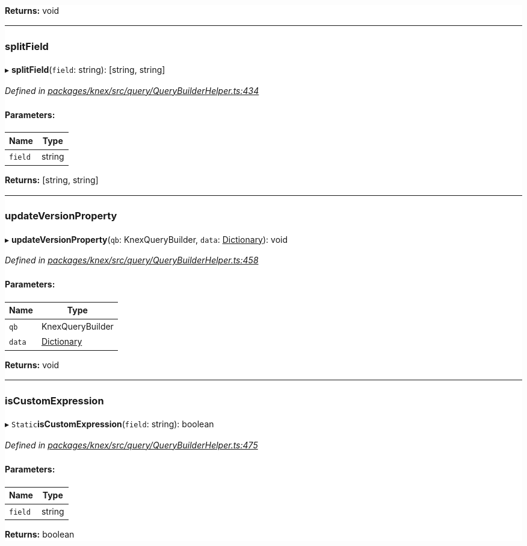 **Returns:** void

___

### splitField

▸ **splitField**(`field`: string): [string, string]

*Defined in [packages/knex/src/query/QueryBuilderHelper.ts:434](https://github.com/mikro-orm/mikro-orm/blob/c7aaca40d/packages/knex/src/query/QueryBuilderHelper.ts#L434)*

#### Parameters:

Name | Type |
------ | ------ |
`field` | string |

**Returns:** [string, string]

___

### updateVersionProperty

▸ **updateVersionProperty**(`qb`: KnexQueryBuilder, `data`: [Dictionary](../index.md#dictionary)): void

*Defined in [packages/knex/src/query/QueryBuilderHelper.ts:458](https://github.com/mikro-orm/mikro-orm/blob/c7aaca40d/packages/knex/src/query/QueryBuilderHelper.ts#L458)*

#### Parameters:

Name | Type |
------ | ------ |
`qb` | KnexQueryBuilder |
`data` | [Dictionary](../index.md#dictionary) |

**Returns:** void

___

### isCustomExpression

▸ `Static`**isCustomExpression**(`field`: string): boolean

*Defined in [packages/knex/src/query/QueryBuilderHelper.ts:475](https://github.com/mikro-orm/mikro-orm/blob/c7aaca40d/packages/knex/src/query/QueryBuilderHelper.ts#L475)*

#### Parameters:

Name | Type |
------ | ------ |
`field` | string |

**Returns:** boolean
